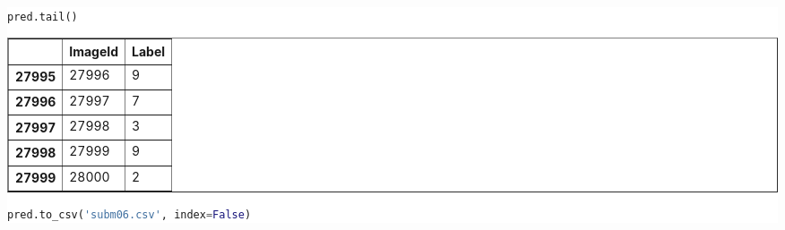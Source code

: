 


```python
pred.tail()
```




<div>
<style scoped>
    .dataframe tbody tr th:only-of-type {
        vertical-align: middle;
    }

    .dataframe tbody tr th {
        vertical-align: top;
    }

    .dataframe thead th {
        text-align: right;
    }
</style>
<table border="1" class="dataframe">
  <thead>
    <tr style="text-align: right;">
      <th></th>
      <th>ImageId</th>
      <th>Label</th>
    </tr>
  </thead>
  <tbody>
    <tr>
      <th>27995</th>
      <td>27996</td>
      <td>9</td>
    </tr>
    <tr>
      <th>27996</th>
      <td>27997</td>
      <td>7</td>
    </tr>
    <tr>
      <th>27997</th>
      <td>27998</td>
      <td>3</td>
    </tr>
    <tr>
      <th>27998</th>
      <td>27999</td>
      <td>9</td>
    </tr>
    <tr>
      <th>27999</th>
      <td>28000</td>
      <td>2</td>
    </tr>
  </tbody>
</table>
</div>




```python
pred.to_csv('subm06.csv', index=False)
```
